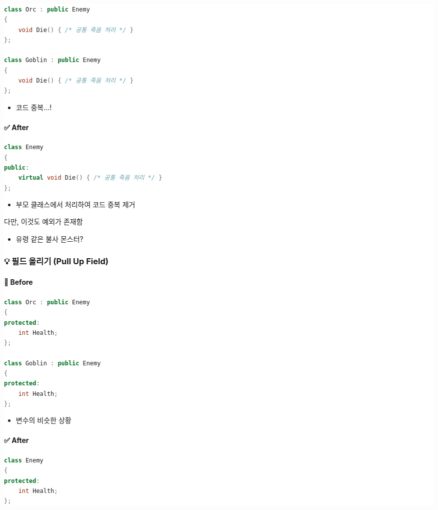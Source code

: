 ```cpp
class Orc : public Enemy
{
    void Die() { /* 공통 죽음 처리 */ }
};

class Goblin : public Enemy
{
    void Die() { /* 공통 죽음 처리 */ }
};
```

- 코드 중복...!<br>

#### ✅ After

```cpp
class Enemy
{
public:
    virtual void Die() { /* 공통 죽음 처리 */ }
};
```

- 부모 클래스에서 처리하여 코드 중복 제거<br>

다만, 이것도 예외가 존재함<br>

- 유령 같은 불사 몬스터?<br>

### 💡 필드 올리기 (Pull Up Field)

#### 🧨 Before

```cpp
class Orc : public Enemy
{
protected:
    int Health;
};

class Goblin : public Enemy
{
protected:
    int Health;
};
```

- 변수의 비슷한 상황<br>

#### ✅ After

```cpp
class Enemy
{
protected:
    int Health;
};
```
